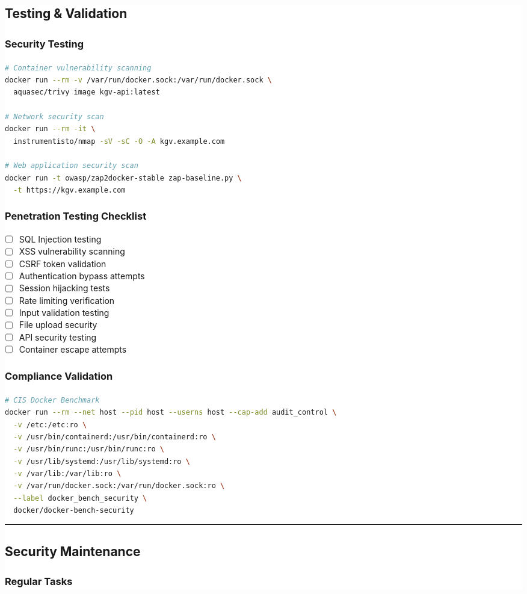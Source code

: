 
## Testing & Validation

### Security Testing

```bash
# Container vulnerability scanning
docker run --rm -v /var/run/docker.sock:/var/run/docker.sock \
  aquasec/trivy image kgv-api:latest

# Network security scan
docker run --rm -it \
  instrumentisto/nmap -sV -sC -O -A kgv.example.com

# Web application security scan
docker run -t owasp/zap2docker-stable zap-baseline.py \
  -t https://kgv.example.com
```

### Penetration Testing Checklist

- [ ] SQL Injection testing
- [ ] XSS vulnerability scanning
- [ ] CSRF token validation
- [ ] Authentication bypass attempts
- [ ] Session hijacking tests
- [ ] Rate limiting verification
- [ ] Input validation testing
- [ ] File upload security
- [ ] API security testing
- [ ] Container escape attempts

### Compliance Validation

```bash
# CIS Docker Benchmark
docker run --rm --net host --pid host --userns host --cap-add audit_control \
  -v /etc:/etc:ro \
  -v /usr/bin/containerd:/usr/bin/containerd:ro \
  -v /usr/bin/runc:/usr/bin/runc:ro \
  -v /usr/lib/systemd:/usr/lib/systemd:ro \
  -v /var/lib:/var/lib:ro \
  -v /var/run/docker.sock:/var/run/docker.sock:ro \
  --label docker_bench_security \
  docker/docker-bench-security
```

---

## Security Maintenance

### Regular Tasks
